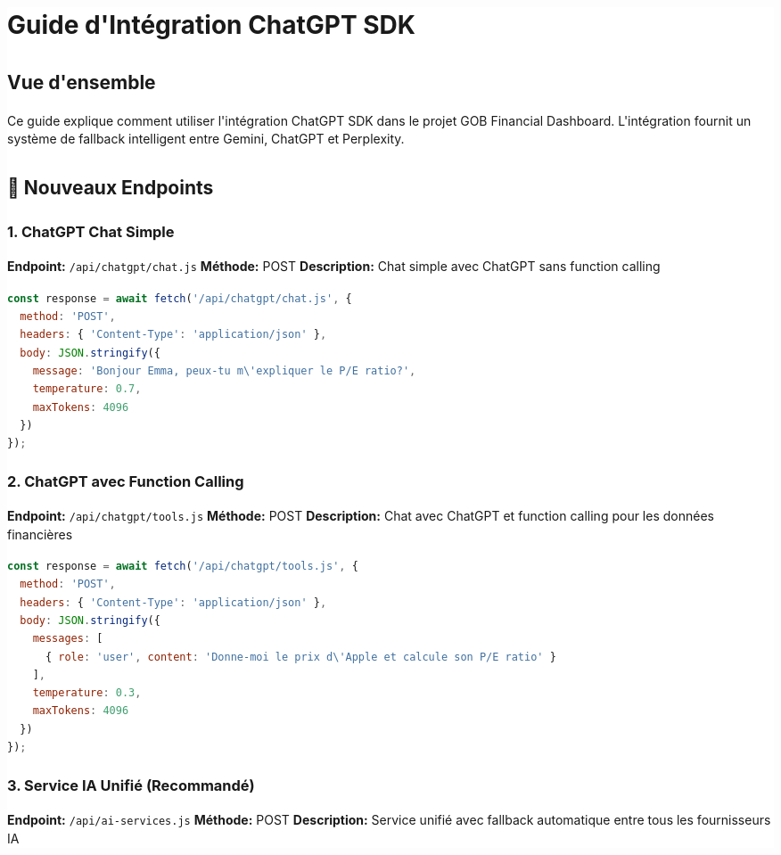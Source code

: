 # Guide d'Intégration ChatGPT SDK

## Vue d'ensemble

Ce guide explique comment utiliser l'intégration ChatGPT SDK dans le projet GOB Financial Dashboard. L'intégration fournit un système de fallback intelligent entre Gemini, ChatGPT et Perplexity.

## 🚀 Nouveaux Endpoints

### 1. ChatGPT Chat Simple
**Endpoint:** `/api/chatgpt/chat.js`
**Méthode:** POST
**Description:** Chat simple avec ChatGPT sans function calling

```javascript
const response = await fetch('/api/chatgpt/chat.js', {
  method: 'POST',
  headers: { 'Content-Type': 'application/json' },
  body: JSON.stringify({
    message: 'Bonjour Emma, peux-tu m\'expliquer le P/E ratio?',
    temperature: 0.7,
    maxTokens: 4096
  })
});
```

### 2. ChatGPT avec Function Calling
**Endpoint:** `/api/chatgpt/tools.js`
**Méthode:** POST
**Description:** Chat avec ChatGPT et function calling pour les données financières

```javascript
const response = await fetch('/api/chatgpt/tools.js', {
  method: 'POST',
  headers: { 'Content-Type': 'application/json' },
  body: JSON.stringify({
    messages: [
      { role: 'user', content: 'Donne-moi le prix d\'Apple et calcule son P/E ratio' }
    ],
    temperature: 0.3,
    maxTokens: 4096
  })
});
```

### 3. Service IA Unifié (Recommandé)
**Endpoint:** `/api/ai-services.js`
**Méthode:** POST
**Description:** Service unifié avec fallback automatique entre tous les fournisseurs IA
